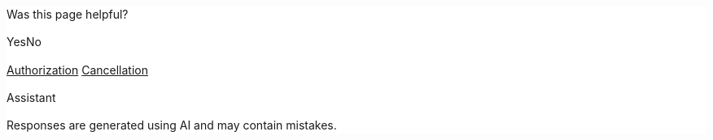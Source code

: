 Was this page helpful?

YesNo

[Authorization](https://modelcontextprotocol.io/specification/2025-06-18/basic/authorization) [Cancellation](https://modelcontextprotocol.io/specification/2025-06-18/basic/utilities/cancellation)

Assistant

Responses are generated using AI and may contain mistakes.